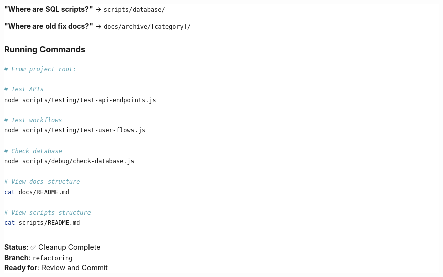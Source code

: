 **"Where are SQL scripts?"**
→ `scripts/database/`

**"Where are old fix docs?"**
→ `docs/archive/[category]/`

### Running Commands

```bash
# From project root:

# Test APIs
node scripts/testing/test-api-endpoints.js

# Test workflows
node scripts/testing/test-user-flows.js

# Check database
node scripts/debug/check-database.js

# View docs structure
cat docs/README.md

# View scripts structure
cat scripts/README.md
```

---

**Status**: ✅ Cleanup Complete  
**Branch**: `refactoring`  
**Ready for**: Review and Commit


